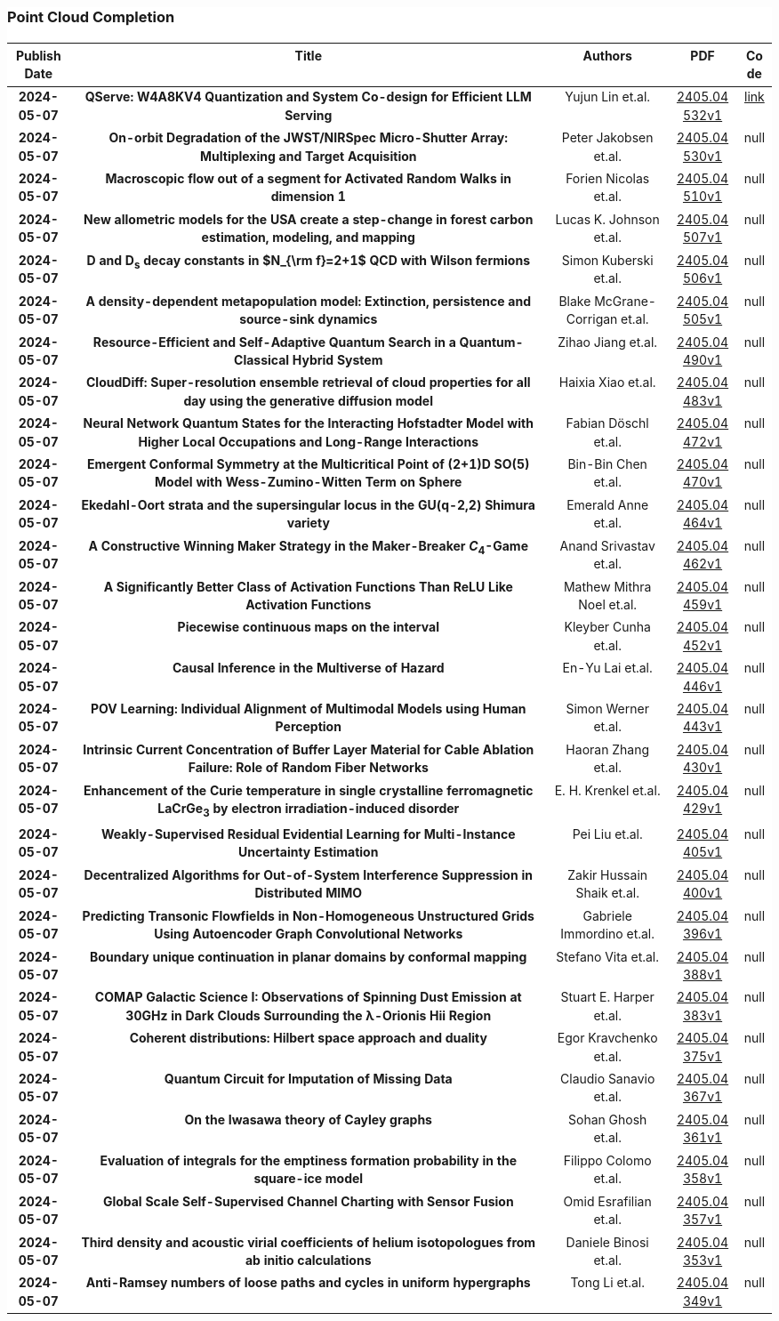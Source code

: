 ### Point Cloud Completion
|Publish Date|Title|Authors|PDF|Code|
| :---: | :---: | :---: | :---: | :---: |
|**2024-05-07**|**QServe: W4A8KV4 Quantization and System Co-design for Efficient LLM Serving**|Yujun Lin et.al.|[2405.04532v1](http://arxiv.org/abs/2405.04532v1)|[link](https://github.com/mit-han-lab/qserve)|
|**2024-05-07**|**On-orbit Degradation of the JWST/NIRSpec Micro-Shutter Array: Multiplexing and Target Acquisition**|Peter Jakobsen et.al.|[2405.04530v1](http://arxiv.org/abs/2405.04530v1)|null|
|**2024-05-07**|**Macroscopic flow out of a segment for Activated Random Walks in dimension 1**|Forien Nicolas et.al.|[2405.04510v1](http://arxiv.org/abs/2405.04510v1)|null|
|**2024-05-07**|**New allometric models for the USA create a step-change in forest carbon estimation, modeling, and mapping**|Lucas K. Johnson et.al.|[2405.04507v1](http://arxiv.org/abs/2405.04507v1)|null|
|**2024-05-07**|**$\mathrm{D}$ and $\mathrm{D_s}$ decay constants in $N_{\rm f}=2+1$ QCD with Wilson fermions**|Simon Kuberski et.al.|[2405.04506v1](http://arxiv.org/abs/2405.04506v1)|null|
|**2024-05-07**|**A density-dependent metapopulation model: Extinction, persistence and source-sink dynamics**|Blake McGrane-Corrigan et.al.|[2405.04505v1](http://arxiv.org/abs/2405.04505v1)|null|
|**2024-05-07**|**Resource-Efficient and Self-Adaptive Quantum Search in a Quantum-Classical Hybrid System**|Zihao Jiang et.al.|[2405.04490v1](http://arxiv.org/abs/2405.04490v1)|null|
|**2024-05-07**|**CloudDiff: Super-resolution ensemble retrieval of cloud properties for all day using the generative diffusion model**|Haixia Xiao et.al.|[2405.04483v1](http://arxiv.org/abs/2405.04483v1)|null|
|**2024-05-07**|**Neural Network Quantum States for the Interacting Hofstadter Model with Higher Local Occupations and Long-Range Interactions**|Fabian Döschl et.al.|[2405.04472v1](http://arxiv.org/abs/2405.04472v1)|null|
|**2024-05-07**|**Emergent Conformal Symmetry at the Multicritical Point of (2+1)D SO(5) Model with Wess-Zumino-Witten Term on Sphere**|Bin-Bin Chen et.al.|[2405.04470v1](http://arxiv.org/abs/2405.04470v1)|null|
|**2024-05-07**|**Ekedahl-Oort strata and the supersingular locus in the GU(q-2,2) Shimura variety**|Emerald Anne et.al.|[2405.04464v1](http://arxiv.org/abs/2405.04464v1)|null|
|**2024-05-07**|**A Constructive Winning Maker Strategy in the Maker-Breaker $C_4$-Game**|Anand Srivastav et.al.|[2405.04462v1](http://arxiv.org/abs/2405.04462v1)|null|
|**2024-05-07**|**A Significantly Better Class of Activation Functions Than ReLU Like Activation Functions**|Mathew Mithra Noel et.al.|[2405.04459v1](http://arxiv.org/abs/2405.04459v1)|null|
|**2024-05-07**|**Piecewise continuous maps on the interval**|Kleyber Cunha et.al.|[2405.04452v1](http://arxiv.org/abs/2405.04452v1)|null|
|**2024-05-07**|**Causal Inference in the Multiverse of Hazard**|En-Yu Lai et.al.|[2405.04446v1](http://arxiv.org/abs/2405.04446v1)|null|
|**2024-05-07**|**POV Learning: Individual Alignment of Multimodal Models using Human Perception**|Simon Werner et.al.|[2405.04443v1](http://arxiv.org/abs/2405.04443v1)|null|
|**2024-05-07**|**Intrinsic Current Concentration of Buffer Layer Material for Cable Ablation Failure: Role of Random Fiber Networks**|Haoran Zhang et.al.|[2405.04430v1](http://arxiv.org/abs/2405.04430v1)|null|
|**2024-05-07**|**Enhancement of the Curie temperature in single crystalline ferromagnetic LaCrGe$_3$ by electron irradiation-induced disorder**|E. H. Krenkel et.al.|[2405.04429v1](http://arxiv.org/abs/2405.04429v1)|null|
|**2024-05-07**|**Weakly-Supervised Residual Evidential Learning for Multi-Instance Uncertainty Estimation**|Pei Liu et.al.|[2405.04405v1](http://arxiv.org/abs/2405.04405v1)|null|
|**2024-05-07**|**Decentralized Algorithms for Out-of-System Interference Suppression in Distributed MIMO**|Zakir Hussain Shaik et.al.|[2405.04400v1](http://arxiv.org/abs/2405.04400v1)|null|
|**2024-05-07**|**Predicting Transonic Flowfields in Non-Homogeneous Unstructured Grids Using Autoencoder Graph Convolutional Networks**|Gabriele Immordino et.al.|[2405.04396v1](http://arxiv.org/abs/2405.04396v1)|null|
|**2024-05-07**|**Boundary unique continuation in planar domains by conformal mapping**|Stefano Vita et.al.|[2405.04388v1](http://arxiv.org/abs/2405.04388v1)|null|
|**2024-05-07**|**COMAP Galactic Science I: Observations of Spinning Dust Emission at 30GHz in Dark Clouds Surrounding the λ-Orionis Hii Region**|Stuart E. Harper et.al.|[2405.04383v1](http://arxiv.org/abs/2405.04383v1)|null|
|**2024-05-07**|**Coherent distributions: Hilbert space approach and duality**|Egor Kravchenko et.al.|[2405.04375v1](http://arxiv.org/abs/2405.04375v1)|null|
|**2024-05-07**|**Quantum Circuit for Imputation of Missing Data**|Claudio Sanavio et.al.|[2405.04367v1](http://arxiv.org/abs/2405.04367v1)|null|
|**2024-05-07**|**On the Iwasawa theory of Cayley graphs**|Sohan Ghosh et.al.|[2405.04361v1](http://arxiv.org/abs/2405.04361v1)|null|
|**2024-05-07**|**Evaluation of integrals for the emptiness formation probability in the square-ice model**|Filippo Colomo et.al.|[2405.04358v1](http://arxiv.org/abs/2405.04358v1)|null|
|**2024-05-07**|**Global Scale Self-Supervised Channel Charting with Sensor Fusion**|Omid Esrafilian et.al.|[2405.04357v1](http://arxiv.org/abs/2405.04357v1)|null|
|**2024-05-07**|**Third density and acoustic virial coefficients of helium isotopologues from ab initio calculations**|Daniele Binosi et.al.|[2405.04353v1](http://arxiv.org/abs/2405.04353v1)|null|
|**2024-05-07**|**Anti-Ramsey numbers of loose paths and cycles in uniform hypergraphs**|Tong Li et.al.|[2405.04349v1](http://arxiv.org/abs/2405.04349v1)|null|
